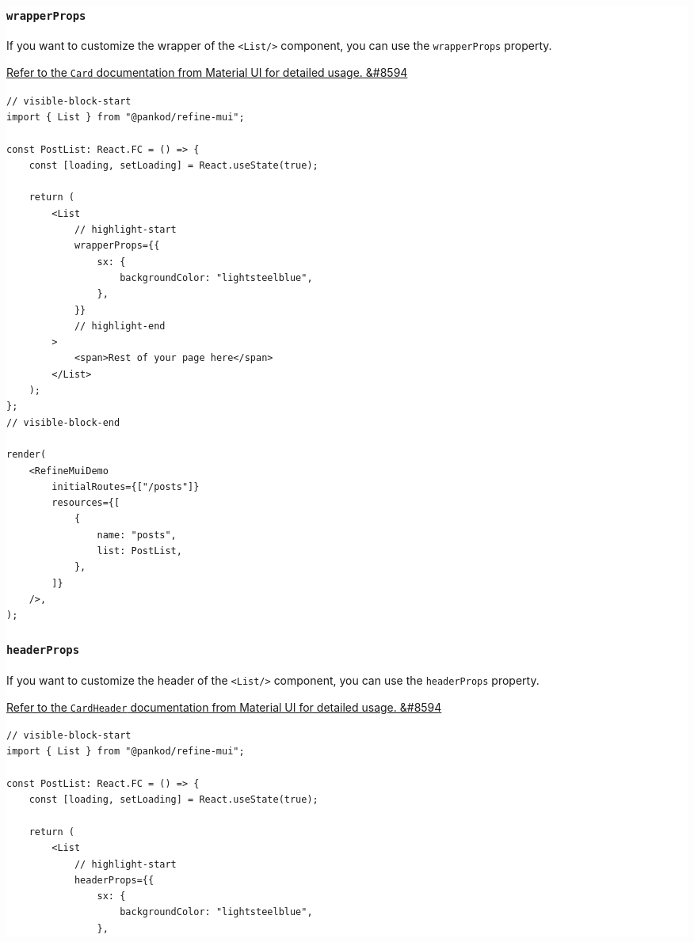 ### `wrapperProps`

If you want to customize the wrapper of the `<List/>` component, you can use the `wrapperProps` property.

[Refer to the `Card` documentation from Material UI for detailed usage. &#8594](https://mui.com/material-ui/api/card/)

```tsx live disableScroll previewHeight=210px url=http://localhost:3000/posts
// visible-block-start
import { List } from "@pankod/refine-mui";

const PostList: React.FC = () => {
    const [loading, setLoading] = React.useState(true);

    return (
        <List
            // highlight-start
            wrapperProps={{
                sx: {
                    backgroundColor: "lightsteelblue",
                },
            }}
            // highlight-end
        >
            <span>Rest of your page here</span>
        </List>
    );
};
// visible-block-end

render(
    <RefineMuiDemo
        initialRoutes={["/posts"]}
        resources={[
            {
                name: "posts",
                list: PostList,
            },
        ]}
    />,
);
```

### `headerProps`

If you want to customize the header of the `<List/>` component, you can use the `headerProps` property.

[Refer to the `CardHeader` documentation from Material UI for detailed usage. &#8594](https://mui.com/material-ui/api/card-header/)

```tsx live disableScroll previewHeight=210px url=http://localhost:3000/posts
// visible-block-start
import { List } from "@pankod/refine-mui";

const PostList: React.FC = () => {
    const [loading, setLoading] = React.useState(true);

    return (
        <List
            // highlight-start
            headerProps={{
                sx: {
                    backgroundColor: "lightsteelblue",
                },
```